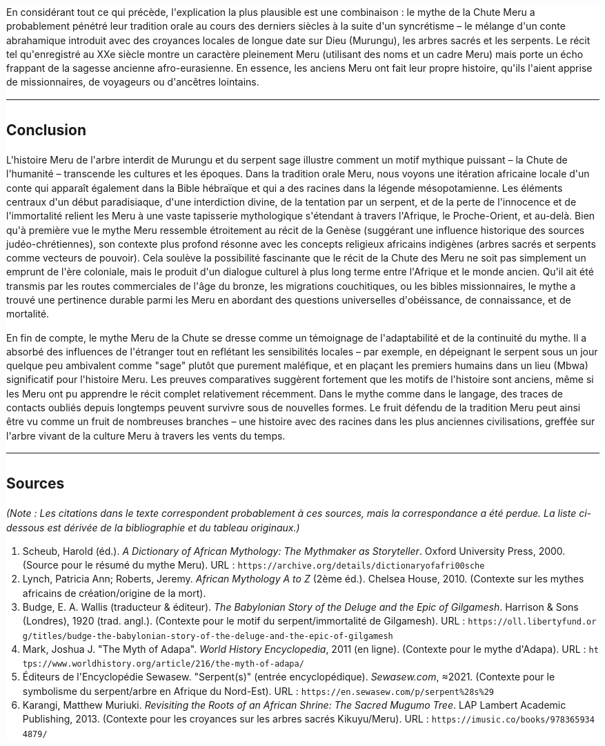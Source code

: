 En considérant tout ce qui précède, l'explication la plus plausible est une combinaison : le mythe de la Chute Meru a probablement pénétré leur tradition orale au cours des derniers siècles à la suite d'un syncrétisme – le mélange d'un conte abrahamique introduit avec des croyances locales de longue date sur Dieu (Murungu), les arbres sacrés et les serpents. Le récit tel qu'enregistré au XXe siècle montre un caractère pleinement Meru (utilisant des noms et un cadre Meru) mais porte un écho frappant de la sagesse ancienne afro-eurasienne. En essence, les anciens Meru ont fait leur propre histoire, qu'ils l'aient apprise de missionnaires, de voyageurs ou d'ancêtres lointains.

---

## Conclusion



L'histoire Meru de l'arbre interdit de Murungu et du serpent sage illustre comment un motif mythique puissant – la Chute de l'humanité – transcende les cultures et les époques. Dans la tradition orale Meru, nous voyons une itération africaine locale d'un conte qui apparaît également dans la Bible hébraïque et qui a des racines dans la légende mésopotamienne. Les éléments centraux d'un début paradisiaque, d'une interdiction divine, de la tentation par un serpent, et de la perte de l'innocence et de l'immortalité relient les Meru à une vaste tapisserie mythologique s'étendant à travers l'Afrique, le Proche-Orient, et au-delà. Bien qu'à première vue le mythe Meru ressemble étroitement au récit de la Genèse (suggérant une influence historique des sources judéo-chrétiennes), son contexte plus profond résonne avec les concepts religieux africains indigènes (arbres sacrés et serpents comme vecteurs de pouvoir). Cela soulève la possibilité fascinante que le récit de la Chute des Meru ne soit pas simplement un emprunt de l'ère coloniale, mais le produit d'un dialogue culturel à plus long terme entre l'Afrique et le monde ancien. Qu'il ait été transmis par les routes commerciales de l'âge du bronze, les migrations couchitiques, ou les bibles missionnaires, le mythe a trouvé une pertinence durable parmi les Meru en abordant des questions universelles d'obéissance, de connaissance, et de mortalité.

En fin de compte, le mythe Meru de la Chute se dresse comme un témoignage de l'adaptabilité et de la continuité du mythe. Il a absorbé des influences de l'étranger tout en reflétant les sensibilités locales – par exemple, en dépeignant le serpent sous un jour quelque peu ambivalent comme "sage" plutôt que purement maléfique, et en plaçant les premiers humains dans un lieu (Mbwa) significatif pour l'histoire Meru. Les preuves comparatives suggèrent fortement que les motifs de l'histoire sont anciens, même si les Meru ont pu apprendre le récit complet relativement récemment. Dans le mythe comme dans le langage, des traces de contacts oubliés depuis longtemps peuvent survivre sous de nouvelles formes. Le fruit défendu de la tradition Meru peut ainsi être vu comme un fruit de nombreuses branches – une histoire avec des racines dans les plus anciennes civilisations, greffée sur l'arbre vivant de la culture Meru à travers les vents du temps.

---

## Sources

*(Note : Les citations dans le texte correspondent probablement à ces sources, mais la correspondance a été perdue. La liste ci-dessous est dérivée de la bibliographie et du tableau originaux.)*

1. Scheub, Harold (éd.). *A Dictionary of African Mythology: The Mythmaker as Storyteller*. Oxford University Press, 2000. (Source pour le résumé du mythe Meru). URL : `https://archive.org/details/dictionaryofafri00sche`
2. Lynch, Patricia Ann; Roberts, Jeremy. *African Mythology A to Z* (2ème éd.). Chelsea House, 2010. (Contexte sur les mythes africains de création/origine de la mort).
3. Budge, E. A. Wallis (traducteur & éditeur). *The Babylonian Story of the Deluge and the Epic of Gilgamesh*. Harrison & Sons (Londres), 1920 (trad. angl.). (Contexte pour le motif du serpent/immortalité de Gilgamesh). URL : `https://oll.libertyfund.org/titles/budge-the-babylonian-story-of-the-deluge-and-the-epic-of-gilgamesh`
4. Mark, Joshua J. "The Myth of Adapa". *World History Encyclopedia*, 2011 (en ligne). (Contexte pour le mythe d'Adapa). URL : `https://www.worldhistory.org/article/216/the-myth-of-adapa/`
5. Éditeurs de l'Encyclopédie Sewasew. "Serpent(s)" (entrée encyclopédique). *Sewasew.com*, ≈2021. (Contexte pour le symbolisme du serpent/arbre en Afrique du Nord-Est). URL : `https://en.sewasew.com/p/serpent%28s%29`
6. Karangi, Matthew Muriuki. *Revisiting the Roots of an African Shrine: The Sacred Mugumo Tree*. LAP Lambert Academic Publishing, 2013. (Contexte pour les croyances sur les arbres sacrés Kikuyu/Meru). URL : `https://imusic.co/books/9783659344879/`